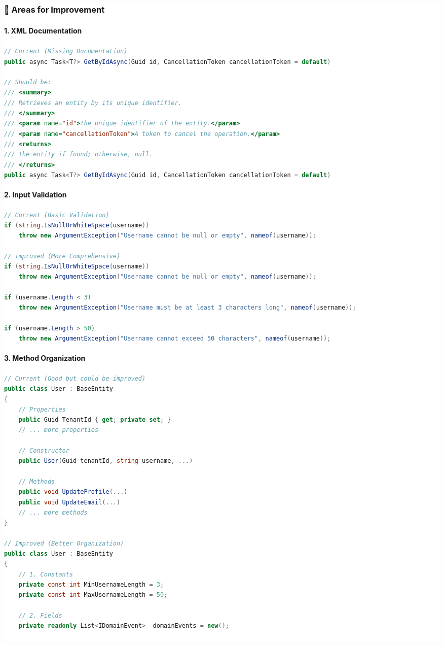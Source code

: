 ### **🔧 Areas for Improvement**

#### **1. XML Documentation**
```csharp
// Current (Missing Documentation)
public async Task<T?> GetByIdAsync(Guid id, CancellationToken cancellationToken = default)

// Should be:
/// <summary>
/// Retrieves an entity by its unique identifier.
/// </summary>
/// <param name="id">The unique identifier of the entity.</param>
/// <param name="cancellationToken">A token to cancel the operation.</param>
/// <returns>
/// The entity if found; otherwise, null.
/// </returns>
public async Task<T?> GetByIdAsync(Guid id, CancellationToken cancellationToken = default)
```

#### **2. Input Validation**
```csharp
// Current (Basic Validation)
if (string.IsNullOrWhiteSpace(username))
    throw new ArgumentException("Username cannot be null or empty", nameof(username));

// Improved (More Comprehensive)
if (string.IsNullOrWhiteSpace(username))
    throw new ArgumentException("Username cannot be null or empty", nameof(username));
    
if (username.Length < 3)
    throw new ArgumentException("Username must be at least 3 characters long", nameof(username));
    
if (username.Length > 50)
    throw new ArgumentException("Username cannot exceed 50 characters", nameof(username));
```

#### **3. Method Organization**
```csharp
// Current (Good but could be improved)
public class User : BaseEntity
{
    // Properties
    public Guid TenantId { get; private set; }
    // ... more properties
    
    // Constructor
    public User(Guid tenantId, string username, ...)
    
    // Methods
    public void UpdateProfile(...)
    public void UpdateEmail(...)
    // ... more methods
}

// Improved (Better Organization)
public class User : BaseEntity
{
    // 1. Constants
    private const int MinUsernameLength = 3;
    private const int MaxUsernameLength = 50;
    
    // 2. Fields
    private readonly List<IDomainEvent> _domainEvents = new();
    
```